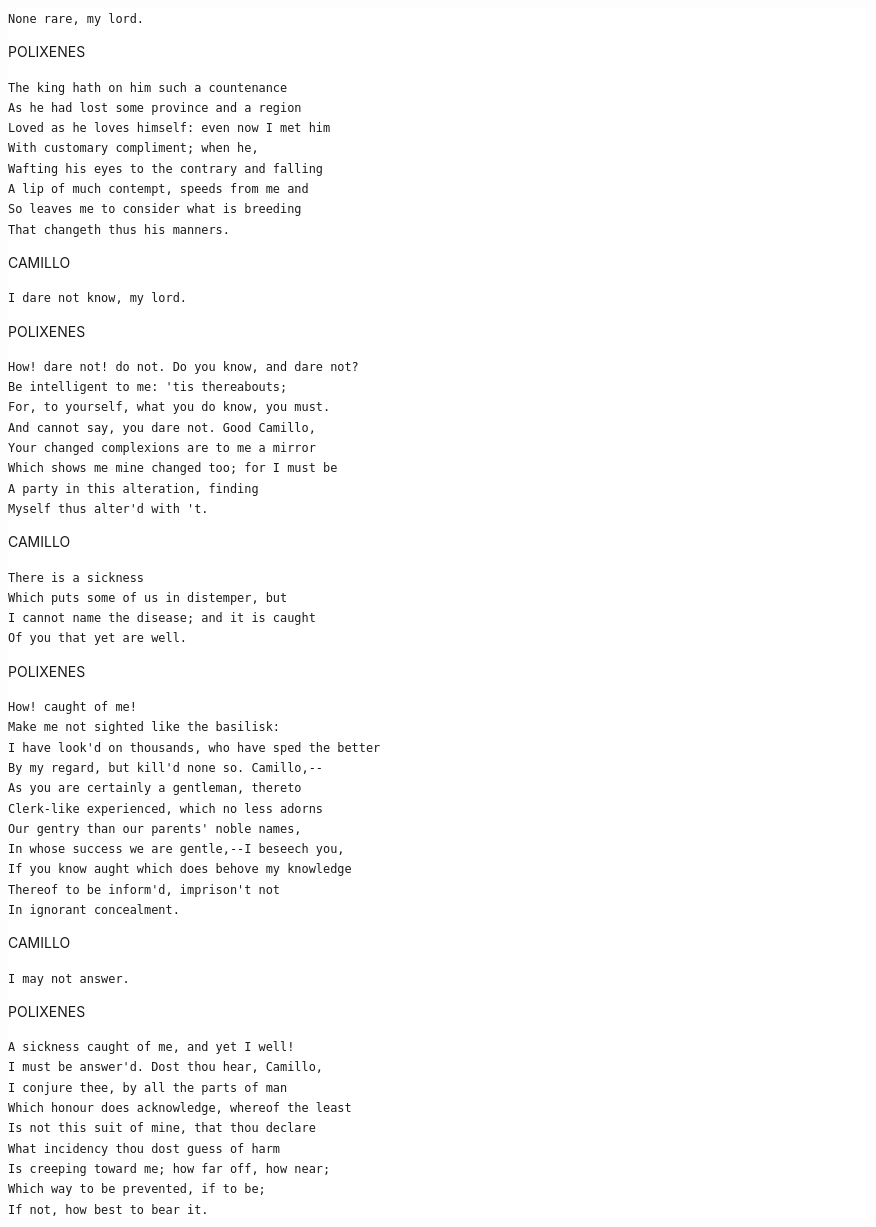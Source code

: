     None rare, my lord.

POLIXENES

    The king hath on him such a countenance
    As he had lost some province and a region
    Loved as he loves himself: even now I met him
    With customary compliment; when he,
    Wafting his eyes to the contrary and falling
    A lip of much contempt, speeds from me and
    So leaves me to consider what is breeding
    That changeth thus his manners.

CAMILLO

    I dare not know, my lord.

POLIXENES

    How! dare not! do not. Do you know, and dare not?
    Be intelligent to me: 'tis thereabouts;
    For, to yourself, what you do know, you must.
    And cannot say, you dare not. Good Camillo,
    Your changed complexions are to me a mirror
    Which shows me mine changed too; for I must be
    A party in this alteration, finding
    Myself thus alter'd with 't.

CAMILLO

    There is a sickness
    Which puts some of us in distemper, but
    I cannot name the disease; and it is caught
    Of you that yet are well.

POLIXENES

    How! caught of me!
    Make me not sighted like the basilisk:
    I have look'd on thousands, who have sped the better
    By my regard, but kill'd none so. Camillo,--
    As you are certainly a gentleman, thereto
    Clerk-like experienced, which no less adorns
    Our gentry than our parents' noble names,
    In whose success we are gentle,--I beseech you,
    If you know aught which does behove my knowledge
    Thereof to be inform'd, imprison't not
    In ignorant concealment.

CAMILLO

    I may not answer.

POLIXENES

    A sickness caught of me, and yet I well!
    I must be answer'd. Dost thou hear, Camillo,
    I conjure thee, by all the parts of man
    Which honour does acknowledge, whereof the least
    Is not this suit of mine, that thou declare
    What incidency thou dost guess of harm
    Is creeping toward me; how far off, how near;
    Which way to be prevented, if to be;
    If not, how best to bear it.
